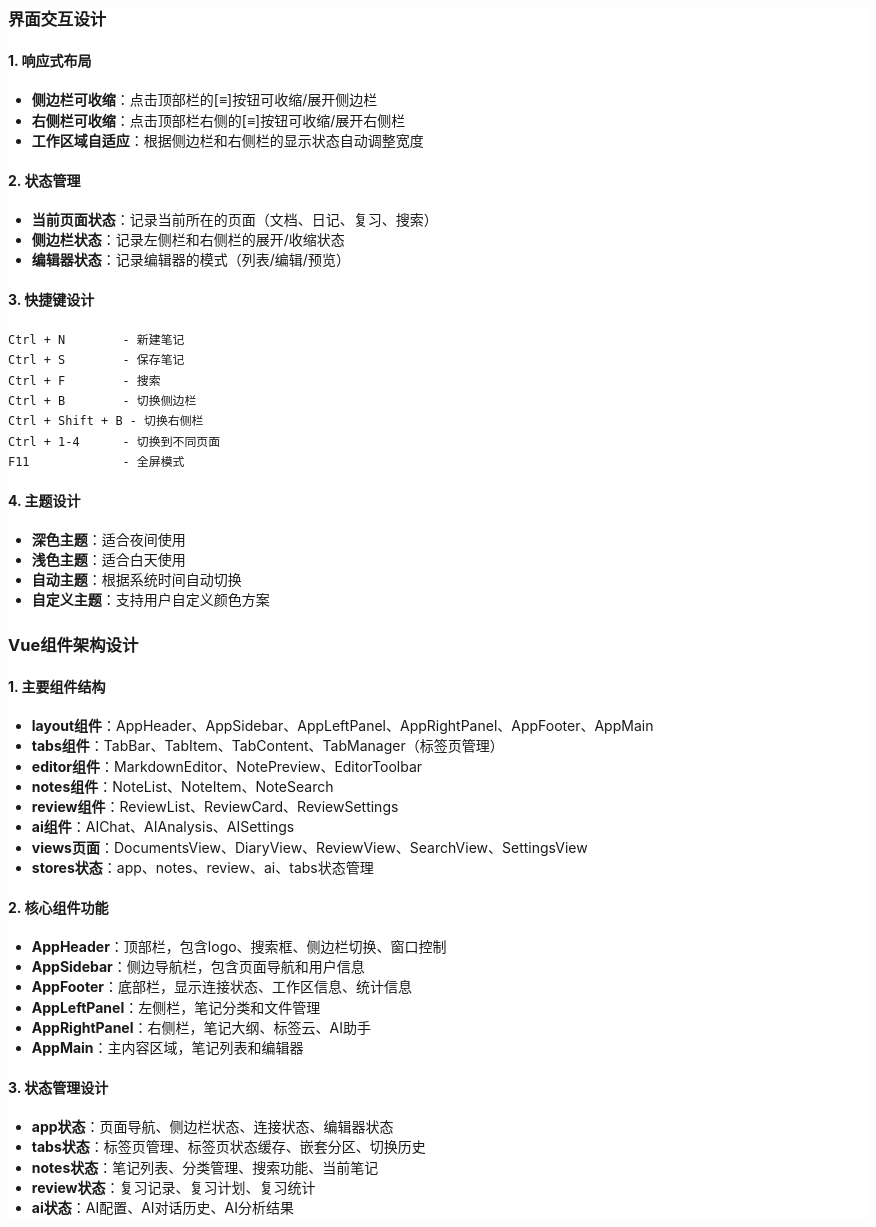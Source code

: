 ### 界面交互设计

#### 1. 响应式布局
- **侧边栏可收缩**：点击顶部栏的[≡]按钮可收缩/展开侧边栏
- **右侧栏可收缩**：点击顶部栏右侧的[≡]按钮可收缩/展开右侧栏
- **工作区域自适应**：根据侧边栏和右侧栏的显示状态自动调整宽度

#### 2. 状态管理
- **当前页面状态**：记录当前所在的页面（文档、日记、复习、搜索）
- **侧边栏状态**：记录左侧栏和右侧栏的展开/收缩状态
- **编辑器状态**：记录编辑器的模式（列表/编辑/预览）

#### 3. 快捷键设计
```
Ctrl + N        - 新建笔记
Ctrl + S        - 保存笔记
Ctrl + F        - 搜索
Ctrl + B        - 切换侧边栏
Ctrl + Shift + B - 切换右侧栏
Ctrl + 1-4      - 切换到不同页面
F11             - 全屏模式
```

#### 4. 主题设计
- **深色主题**：适合夜间使用
- **浅色主题**：适合白天使用
- **自动主题**：根据系统时间自动切换
- **自定义主题**：支持用户自定义颜色方案

### Vue组件架构设计

#### 1. 主要组件结构
- **layout组件**：AppHeader、AppSidebar、AppLeftPanel、AppRightPanel、AppFooter、AppMain
- **tabs组件**：TabBar、TabItem、TabContent、TabManager（标签页管理）
- **editor组件**：MarkdownEditor、NotePreview、EditorToolbar
- **notes组件**：NoteList、NoteItem、NoteSearch
- **review组件**：ReviewList、ReviewCard、ReviewSettings
- **ai组件**：AIChat、AIAnalysis、AISettings
- **views页面**：DocumentsView、DiaryView、ReviewView、SearchView、SettingsView
- **stores状态**：app、notes、review、ai、tabs状态管理

#### 2. 核心组件功能
- **AppHeader**：顶部栏，包含logo、搜索框、侧边栏切换、窗口控制
- **AppSidebar**：侧边导航栏，包含页面导航和用户信息
- **AppFooter**：底部栏，显示连接状态、工作区信息、统计信息
- **AppLeftPanel**：左侧栏，笔记分类和文件管理
- **AppRightPanel**：右侧栏，笔记大纲、标签云、AI助手
- **AppMain**：主内容区域，笔记列表和编辑器

#### 3. 状态管理设计
- **app状态**：页面导航、侧边栏状态、连接状态、编辑器状态
- **tabs状态**：标签页管理、标签页状态缓存、嵌套分区、切换历史
- **notes状态**：笔记列表、分类管理、搜索功能、当前笔记
- **review状态**：复习记录、复习计划、复习统计
- **ai状态**：AI配置、AI对话历史、AI分析结果
